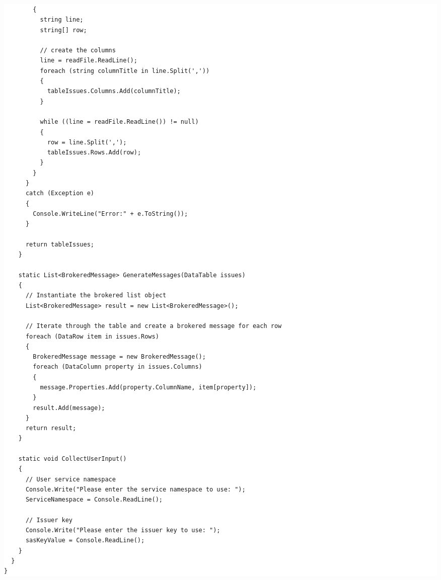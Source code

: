 ```
        {
          string line;
          string[] row;

          // create the columns
          line = readFile.ReadLine();
          foreach (string columnTitle in line.Split(','))
          {
            tableIssues.Columns.Add(columnTitle);
          }

          while ((line = readFile.ReadLine()) != null)
          {
            row = line.Split(',');
            tableIssues.Rows.Add(row);
          }
        }
      }
      catch (Exception e)
      {
        Console.WriteLine("Error:" + e.ToString());
      }

      return tableIssues;
    }

    static List<BrokeredMessage> GenerateMessages(DataTable issues)
    {
      // Instantiate the brokered list object
      List<BrokeredMessage> result = new List<BrokeredMessage>();

      // Iterate through the table and create a brokered message for each row
      foreach (DataRow item in issues.Rows)
      {
        BrokeredMessage message = new BrokeredMessage();
        foreach (DataColumn property in issues.Columns)
        {
          message.Properties.Add(property.ColumnName, item[property]);
        }
        result.Add(message);
      }
      return result;
    }

    static void CollectUserInput()
    {
      // User service namespace
      Console.Write("Please enter the service namespace to use: ");
      ServiceNamespace = Console.ReadLine();

      // Issuer key
      Console.Write("Please enter the issuer key to use: ");
      sasKeyValue = Console.ReadLine();
    }
  }
}
```


[Azure classic portal]: http://manage.windowsazure.com